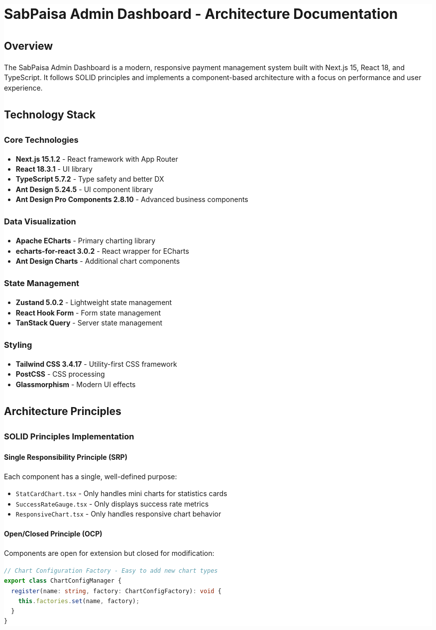 # SabPaisa Admin Dashboard - Architecture Documentation

## Overview
The SabPaisa Admin Dashboard is a modern, responsive payment management system built with Next.js 15, React 18, and TypeScript. It follows SOLID principles and implements a component-based architecture with a focus on performance and user experience.

## Technology Stack

### Core Technologies
- **Next.js 15.1.2** - React framework with App Router
- **React 18.3.1** - UI library
- **TypeScript 5.7.2** - Type safety and better DX
- **Ant Design 5.24.5** - UI component library
- **Ant Design Pro Components 2.8.10** - Advanced business components

### Data Visualization
- **Apache ECharts** - Primary charting library
- **echarts-for-react 3.0.2** - React wrapper for ECharts
- **Ant Design Charts** - Additional chart components

### State Management
- **Zustand 5.0.2** - Lightweight state management
- **React Hook Form** - Form state management
- **TanStack Query** - Server state management

### Styling
- **Tailwind CSS 3.4.17** - Utility-first CSS framework
- **PostCSS** - CSS processing
- **Glassmorphism** - Modern UI effects

## Architecture Principles

### SOLID Principles Implementation

#### Single Responsibility Principle (SRP)
Each component has a single, well-defined purpose:
- `StatCardChart.tsx` - Only handles mini charts for statistics cards
- `SuccessRateGauge.tsx` - Only displays success rate metrics
- `ResponsiveChart.tsx` - Only handles responsive chart behavior

#### Open/Closed Principle (OCP)
Components are open for extension but closed for modification:
```typescript
// Chart Configuration Factory - Easy to add new chart types
export class ChartConfigManager {
  register(name: string, factory: ChartConfigFactory): void {
    this.factories.set(name, factory);
  }
}
```
